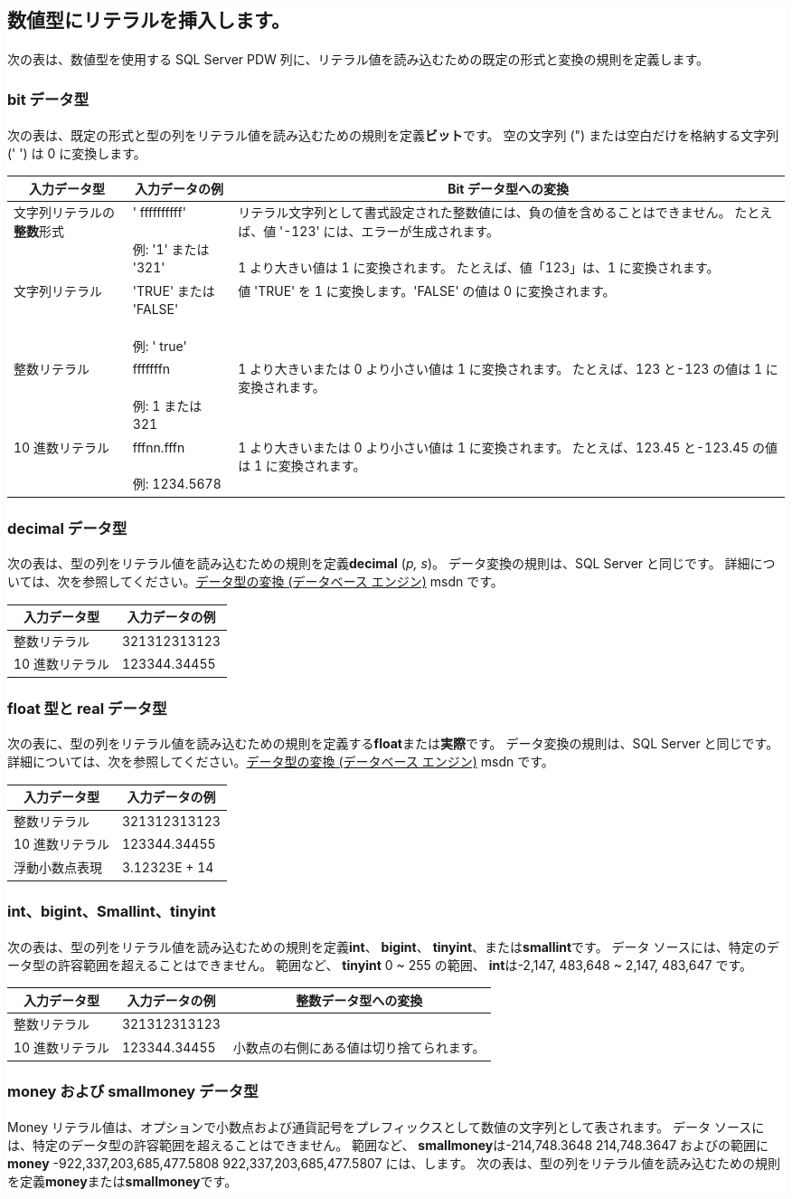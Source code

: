 ## <a name="InsertNumerictypes"></a>数値型にリテラルを挿入します。  
次の表は、数値型を使用する SQL Server PDW 列に、リテラル値を読み込むための既定の形式と変換の規則を定義します。  
  
### <a name="bit-data-type"></a>bit データ型  
次の表は、既定の形式と型の列をリテラル値を読み込むための規則を定義**ビット**です。 空の文字列 (") または空白だけを格納する文字列 (' ') は 0 に変換します。  
  
|入力データ型|入力データの例|Bit データ型への変換|  
|-------------------|-----------------------|-------------------------------|  
|文字列リテラルの**整数**形式|' ffffffffff'<br /><br />例: '1' または '321'|リテラル文字列として書式設定された整数値には、負の値を含めることはできません。 たとえば、値 '-123' には、エラーが生成されます。<br /><br />1 より大きい値は 1 に変換されます。 たとえば、値「123」は、1 に変換されます。|  
|文字列リテラル|'TRUE' または 'FALSE'<br /><br />例: ' true'|値 'TRUE' を 1 に変換します。'FALSE' の値は 0 に変換されます。|  
|整数リテラル|fffffffn<br /><br />例: 1 または 321|1 より大きいまたは 0 より小さい値は 1 に変換されます。 たとえば、123 と-123 の値は 1 に変換されます。|  
|10 進数リテラル|fffnn.fffn<br /><br />例: 1234.5678|1 より大きいまたは 0 より小さい値は 1 に変換されます。 たとえば、123.45 と-123.45 の値は 1 に変換されます。|  
  
### <a name="decimal-data-type"></a>decimal データ型  
次の表は、型の列をリテラル値を読み込むための規則を定義**decimal** (*p, s*)。 データ変換の規則は、SQL Server と同じです。 詳細については、次を参照してください。[データ型の変換 (データベース エンジン)](http://go.microsoft.com/fwlink/?LinkId=202128) msdn です。  
  
|入力データ型|入力データの例|  
|-------------------|-----------------------|  
|整数リテラル|321312313123|  
|10 進数リテラル|123344.34455|  
  
### <a name="float-and-real-data-types"></a>float 型と real データ型  
次の表に、型の列をリテラル値を読み込むための規則を定義する**float**または**実際**です。 データ変換の規則は、SQL Server と同じです。 詳細については、次を参照してください。[データ型の変換 (データベース エンジン)](../t-sql/data-types/data-type-conversion-database-engine.md) msdn です。  
  
|入力データ型|入力データの例|  
|-------------------|-----------------------|  
|整数リテラル|321312313123|  
|10 進数リテラル|123344.34455|  
|浮動小数点表現|3.12323E + 14|  
  
### <a name="int-bigint-tinyint-smallint-data-types"></a>int、bigint、Smallint、tinyint  
次の表は、型の列をリテラル値を読み込むための規則を定義**int**、 **bigint**、 **tinyint**、または**smallint**です。 データ ソースには、特定のデータ型の許容範囲を超えることはできません。 範囲など、 **tinyint** 0 ~ 255 の範囲、 **int**は-2,147, 483,648 ~ 2,147, 483,647 です。  
  
|入力データ型|入力データの例|整数データ型への変換|  
|-------------------|-----------------------|------------------------------------|  
|整数リテラル|321312313123||  
|10 進数リテラル|123344.34455|小数点の右側にある値は切り捨てられます。|  
  
### <a name="money-and-smallmoney-data-types"></a>money および smallmoney データ型  
Money リテラル値は、オプションで小数点および通貨記号をプレフィックスとして数値の文字列として表されます。 データ ソースには、特定のデータ型の許容範囲を超えることはできません。 範囲など、 **smallmoney**は-214,748.3648 214,748.3647 およびの範囲に**money** -922,337,203,685,477.5808 922,337,203,685,477.5807 には、します。 次の表は、型の列をリテラル値を読み込むための規則を定義**money**または**smallmoney**です。  
  